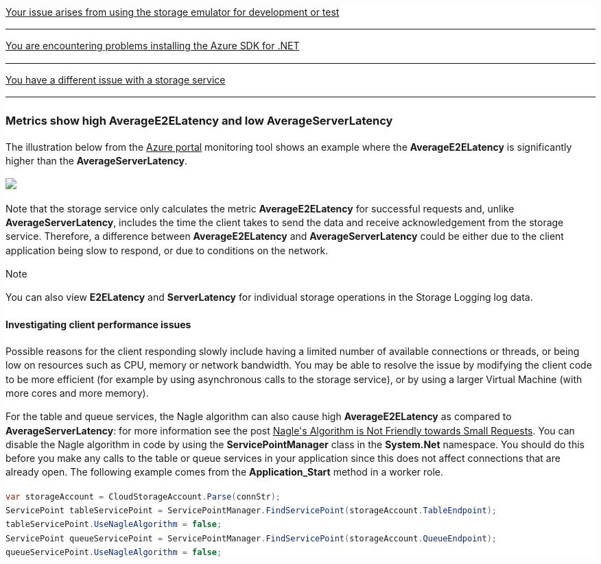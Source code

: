 [Your issue arises from using the storage emulator for development or test]

---
[You are encountering problems installing the Azure SDK for .NET]

---
[You have a different issue with a storage service]

---
### <a name="metrics-show-high-AverageE2ELatency-and-low-AverageServerLatency"></a>Metrics show high AverageE2ELatency and low AverageServerLatency
The illustration below from the [Azure portal](https://portal.azure.cn) monitoring tool shows an example where the **AverageE2ELatency** is significantly higher than the **AverageServerLatency**.

![][4]

Note that the storage service only calculates the metric **AverageE2ELatency** for successful requests and, unlike **AverageServerLatency**, includes the time the client takes to send the data and receive acknowledgement from the storage service. Therefore, a difference between **AverageE2ELatency** and **AverageServerLatency** could be either due to the client application being slow to respond, or due to conditions on the network.

> [!NOTE]
> You can also view **E2ELatency** and **ServerLatency** for individual storage operations in the Storage Logging log data.
> 
> 

#### Investigating client performance issues
Possible reasons for the client responding slowly include having a limited number of available connections or threads, or being low on resources such as CPU, memory or network bandwidth. You may be able to resolve the issue by modifying the client code to be more efficient (for example by using asynchronous calls to the storage service), or by using a larger Virtual Machine (with more cores and more memory).

For the table and queue services, the Nagle algorithm can also cause high **AverageE2ELatency** as compared to **AverageServerLatency**: for more information see the post [Nagle's Algorithm is Not Friendly towards Small Requests](http://blogs.msdn.com/b/windowsazurestorage/archive/2010/06/25/nagle-s-algorithm-is-not-friendly-towards-small-requests.aspx). You can disable the Nagle algorithm in code by using the **ServicePointManager** class in the **System.Net** namespace. You should do this before you make any calls to the table or queue services in your application since this does not affect connections that are already open. The following example comes from the **Application_Start** method in a worker role.

```csharp
var storageAccount = CloudStorageAccount.Parse(connStr);
ServicePoint tableServicePoint = ServicePointManager.FindServicePoint(storageAccount.TableEndpoint);
tableServicePoint.UseNagleAlgorithm = false;
ServicePoint queueServicePoint = ServicePointManager.FindServicePoint(storageAccount.QueueEndpoint);
queueServicePoint.UseNagleAlgorithm = false;
```


[Introduction]: #introduction
[How this guide is organized]: #how-this-guide-is-organized
[Monitoring your storage service]: #monitoring-your-storage-service
[Monitoring service health]: #monitoring-service-health
[Monitoring capacity]: #monitoring-capacity
[Monitoring availability]: #monitoring-availability
[Monitoring performance]: #monitoring-performance
[Diagnosing storage issues]: #diagnosing-storage-issues
[Service health issues]: #service-health-issues
[Performance issues]: #performance-issues
[Diagnosing errors]: #diagnosing-errors
[Storage emulator issues]: #storage-emulator-issues
[Storage logging tools]: #storage-logging-tools
[Using network logging tools]: #using-network-logging-tools
[End-to-end tracing]: #end-to-end-tracing
[Correlating log data]: #correlating-log-data
[Client request ID]: #client-request-id
[Server request ID]: #server-request-id
[Timestamps]: #timestamps
[Troubleshooting guidance]: #troubleshooting-guidance
[Metrics show high AverageE2ELatency and low AverageServerLatency]: #metrics-show-high-AverageE2ELatency-and-low-AverageServerLatency
[Metrics show low AverageE2ELatency and low AverageServerLatency but the client is experiencing high latency]: #metrics-show-low-AverageE2ELatency-and-low-AverageServerLatency
[Metrics show high AverageServerLatency]: #metrics-show-high-AverageServerLatency
[You are experiencing unexpected delays in message delivery on a queue]: #you-are-experiencing-unexpected-delays-in-message-delivery
[Metrics show an increase in PercentThrottlingError]: #metrics-show-an-increase-in-PercentThrottlingError
[Transient increase in PercentThrottlingError]: #transient-increase-in-PercentThrottlingError
[Permanent increase in PercentThrottlingError error]: #permanent-increase-in-PercentThrottlingError
[Metrics show an increase in PercentTimeoutError]: #metrics-show-an-increase-in-PercentTimeoutError
[Metrics show an increase in PercentNetworkError]: #metrics-show-an-increase-in-PercentNetworkError
[The client is receiving HTTP 403 (Forbidden) messages]: #the-client-is-receiving-403-messages
[The client is receiving HTTP 404 (Not found) messages]: #the-client-is-receiving-404-messages
[The client or another process previously deleted the object]: #client-previously-deleted-the-object
[A Shared Access Signature (SAS) authorization issue]: #SAS-authorization-issue
[Client-side JavaScript code does not have permission to access the object]: #JavaScript-code-does-not-have-permission
[Network failure]: #network-failure
[The client is receiving HTTP 409 (Conflict) messages]: #the-client-is-receiving-409-messages
[Metrics show low PercentSuccess or analytics log entries have operations with transaction status of ClientOtherErrors]: #metrics-show-low-percent-success
[Capacity metrics show an unexpected increase in storage capacity usage]: #capacity-metrics-show-an-unexpected-increase
[You are experiencing unexpected reboots of Virtual Machines that have a large number of attached VHDs]: #you-are-experiencing-unexpected-reboots
[Your issue arises from using the storage emulator for development or test]: #your-issue-arises-from-using-the-storage-emulator
[Feature "X" is not working in the storage emulator]: #feature-X-is-not-working
[Error "The value for one of the HTTP headers is not in the correct format" when using the storage emulator]: #error-HTTP-header-not-correct-format
[Running the storage emulator requires administrative privileges]: #storage-emulator-requires-administrative-privileges
[You are encountering problems installing the Azure SDK for .NET]: #you-are-encountering-problems-installing-the-Windows-Azure-SDK
[You have a different issue with a storage service]: #you-have-a-different-issue-with-a-storage-service
[Appendices]: #appendices
[Appendix 1: Using Fiddler to capture HTTP and HTTPS traffic]: #appendix-1
[Appendix 2: Using Wireshark to capture network traffic]: #appendix-2
[Appendix 3: Using Microsoft Message Analyzer to capture network traffic]: #appendix-3
[Appendix 4: Using Excel to view metrics and log data]: #appendix-4
[1]: ./media/storage-monitoring-diagnosing-troubleshooting/overview.png
[3]: ./media/storage-monitoring-diagnosing-troubleshooting/hour-minute-metrics.png
[4]: ./media/storage-monitoring-diagnosing-troubleshooting/high-e2e-latency.png
[5]: ./media/storage-monitoring-diagnosing-troubleshooting/fiddler-screenshot.png
[6]: ./media/storage-monitoring-diagnosing-troubleshooting/wireshark-screenshot-1.png
[7]: ./media/storage-monitoring-diagnosing-troubleshooting/wireshark-screenshot-2.png
[8]: ./media/storage-monitoring-diagnosing-troubleshooting/wireshark-screenshot-3.png
[9]: ./media/storage-monitoring-diagnosing-troubleshooting/mma-screenshot-1.png
[10]: ./media/storage-monitoring-diagnosing-troubleshooting/mma-screenshot-2.png